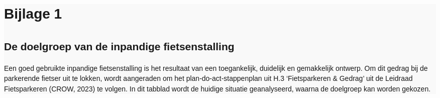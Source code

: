 # Bijlage 1

## De doelgroep van de inpandige fietsenstalling
Een goed gebruikte inpandige fietsenstalling is het resultaat
van een toegankelijk, duidelijk en gemakkelijk ontwerp.
Om dit gedrag bij de parkerende fietser uit te lokken, wordt
aangeraden om het plan-do-act-stappenplan uit H.3
‘Fietsparkeren & Gedrag’ uit de Leidraad Fietsparkeren
(CROW, 2023) te volgen. In dit tabblad wordt de huidige
situatie geanalyseerd, waarna de doelgroep kan worden
gekozen.

<!DOCTYPE html>
<html lang="nl">
<head>
    <meta charset="UTF-8">
    <meta name="viewport" content="width=device-width, initial-scale=1.0">
    <title>Fietsparkeer Inventarisatie</title>
    <style>
        body {
            font-family: Arial, sans-serif;
            margin: 0;
            padding: 0;
            background-color: #f9f9f9;
        }
        table {
            width: 100%;
            max-width: 1200px;
            margin: 20px auto;
            border-collapse: collapse;
            background: #fff;
            box-shadow: 0 2px 6px rgba(0, 0, 0, 0.1);
        }
        th, td {
            padding: 12px 15px;
            text-align: center;
            border: 1px solid #ddd;
        }
        th {
            background-color: #4CAF50;
            color: white;
        }
        tr:nth-child(even) {
            background-color: #f2f2f2;
        }
        tr:hover {
            background-color: #f1f1f1;
        }
        caption {
            margin: 10px;
            font-size: 1.2em;
            font-weight: bold;
            color: #333;
        }
        @media (max-width: 768px) {
            th, td {
                font-size: 0.9em;
                padding: 10px;
            }
        }
    </style>
</head>